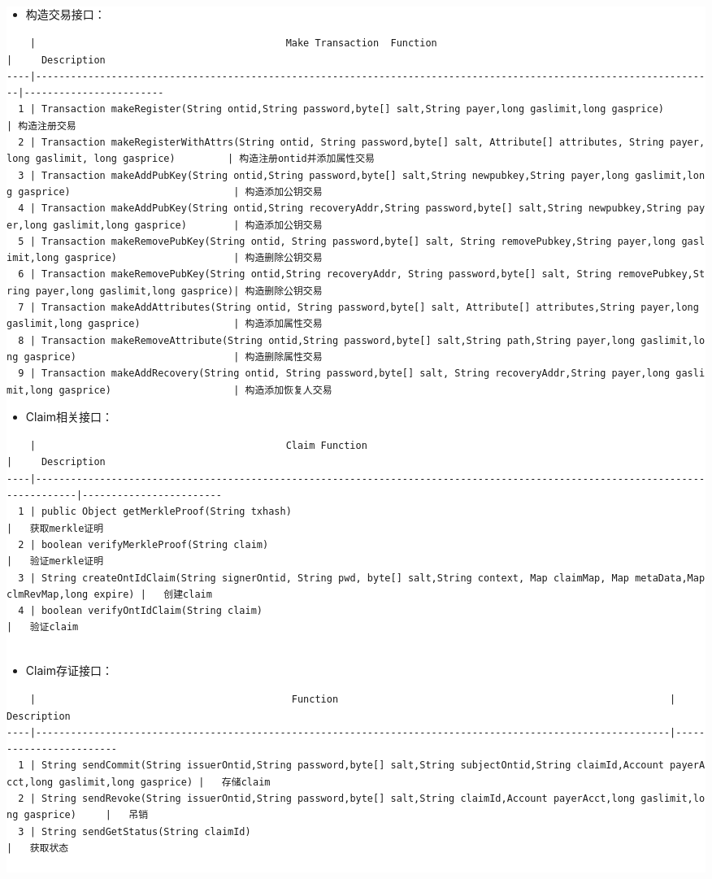 * 构造交易接口：

 ```  
     |                                           Make Transaction  Function                                                |     Description            
 ----|---------------------------------------------------------------------------------------------------------------------|------------------------ 
   1 | Transaction makeRegister(String ontid,String password,byte[] salt,String payer,long gaslimit,long gasprice)                                              | 构造注册交易
   2 | Transaction makeRegisterWithAttrs(String ontid, String password,byte[] salt, Attribute[] attributes, String payer, long gaslimit, long gasprice)         | 构造注册ontid并添加属性交易
   3 | Transaction makeAddPubKey(String ontid,String password,byte[] salt,String newpubkey,String payer,long gaslimit,long gasprice)                            | 构造添加公钥交易
   4 | Transaction makeAddPubKey(String ontid,String recoveryAddr,String password,byte[] salt,String newpubkey,String payer,long gaslimit,long gasprice)        | 构造添加公钥交易
   5 | Transaction makeRemovePubKey(String ontid, String password,byte[] salt, String removePubkey,String payer,long gaslimit,long gasprice)                    | 构造删除公钥交易
   6 | Transaction makeRemovePubKey(String ontid,String recoveryAddr, String password,byte[] salt, String removePubkey,String payer,long gaslimit,long gasprice)| 构造删除公钥交易
   7 | Transaction makeAddAttributes(String ontid, String password,byte[] salt, Attribute[] attributes,String payer,long gaslimit,long gasprice)                | 构造添加属性交易
   8 | Transaction makeRemoveAttribute(String ontid,String password,byte[] salt,String path,String payer,long gaslimit,long gasprice)                           | 构造删除属性交易
   9 | Transaction makeAddRecovery(String ontid, String password,byte[] salt, String recoveryAddr,String payer,long gaslimit,long gasprice)                     | 构造添加恢复人交易
  ```
  
* Claim相关接口：
  
 ```
     |                                           Claim Function                                                                      |     Description            
 ----|-------------------------------------------------------------------------------------------------------------------------------|------------------------
   1 | public Object getMerkleProof(String txhash)                                                                                   |   获取merkle证明
   2 | boolean verifyMerkleProof(String claim)                                                                                       |   验证merkle证明                
   3 | String createOntIdClaim(String signerOntid, String pwd, byte[] salt,String context, Map claimMap, Map metaData,Map clmRevMap,long expire) |   创建claim
   4 | boolean verifyOntIdClaim(String claim)                                                                                        |   验证claim
  
 ```
 
* Claim存证接口：
  
 ```
     |                                            Function                                                         |     Description
 ----|-------------------------------------------------------------------------------------------------------------|------------------------
   1 | String sendCommit(String issuerOntid,String password,byte[] salt,String subjectOntid,String claimId,Account payerAcct,long gaslimit,long gasprice) |   存储claim
   2 | String sendRevoke(String issuerOntid,String password,byte[] salt,String claimId,Account payerAcct,long gaslimit,long gasprice)     |   吊销
   3 | String sendGetStatus(String claimId)                                                                                               |   获取状态
  
 ```
 
